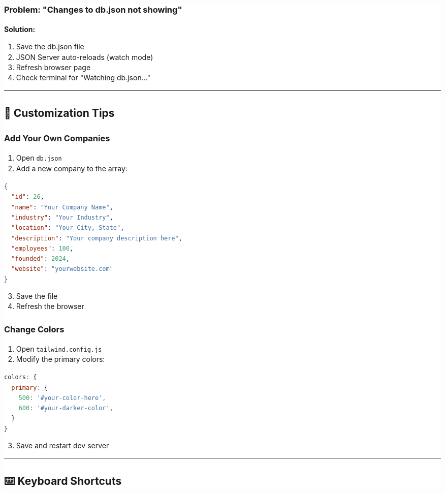 ### Problem: "Changes to db.json not showing"

**Solution:**

1. Save the db.json file
2. JSON Server auto-reloads (watch mode)
3. Refresh browser page
4. Check terminal for "Watching db.json..."

---

## 🎨 Customization Tips

### Add Your Own Companies

1. Open `db.json`
2. Add a new company to the array:

```json
{
  "id": 26,
  "name": "Your Company Name",
  "industry": "Your Industry",
  "location": "Your City, State",
  "description": "Your company description here",
  "employees": 100,
  "founded": 2024,
  "website": "yourwebsite.com"
}
```

3. Save the file
4. Refresh the browser

### Change Colors

1. Open `tailwind.config.js`
2. Modify the primary colors:

```javascript
colors: {
  primary: {
    500: '#your-color-here',
    600: '#your-darker-color',
  }
}
```

3. Save and restart dev server

---

## ⌨️ Keyboard Shortcuts
